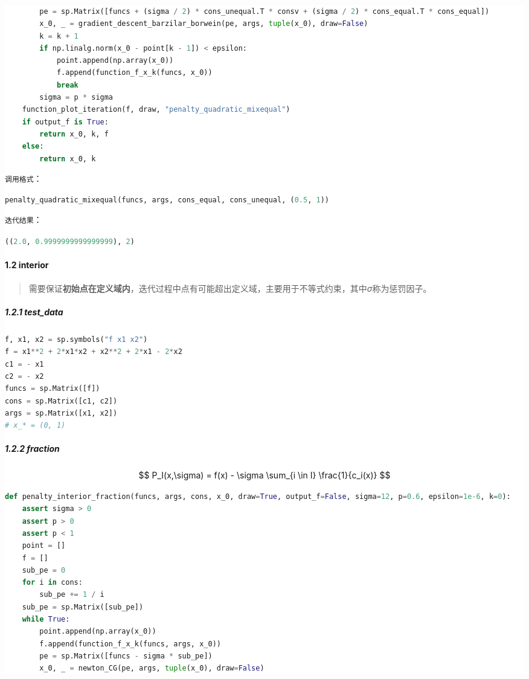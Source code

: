 ```python
        pe = sp.Matrix([funcs + (sigma / 2) * cons_unequal.T * consv + (sigma / 2) * cons_equal.T * cons_equal])
        x_0, _ = gradient_descent_barzilar_borwein(pe, args, tuple(x_0), draw=False)
        k = k + 1
        if np.linalg.norm(x_0 - point[k - 1]) < epsilon:
            point.append(np.array(x_0))
            f.append(function_f_x_k(funcs, x_0))
            break
        sigma = p * sigma
    function_plot_iteration(f, draw, "penalty_quadratic_mixequal")
    if output_f is True:
        return x_0, k, f
    else:
        return x_0, k
```

`调用格式`：

```python
penalty_quadratic_mixequal(funcs, args, cons_equal, cons_unequal, (0.5, 1))
```

`迭代结果`：

```python
((2.0, 0.9999999999999999), 2)
```

#### 1.2 interior

> 需要保证**初始点在定义域内**，迭代过程中点有可能超出定义域，主要用于不等式约束，其中$\sigma$​​​称为惩罚因子。

##### 1.2.1 test_data

```python
f, x1, x2 = sp.symbols("f x1 x2")
f = x1**2 + 2*x1*x2 + x2**2 + 2*x1 - 2*x2
c1 = - x1
c2 = - x2
funcs = sp.Matrix([f])
cons = sp.Matrix([c1, c2])
args = sp.Matrix([x1, x2])
# x_* = (0, 1)
```

##### 1.2.2 fraction

$$
P_I(x,\sigma) = f(x) - \sigma \sum_{i \in I} \frac{1}{c_i(x)}
$$

```python
def penalty_interior_fraction(funcs, args, cons, x_0, draw=True, output_f=False, sigma=12, p=0.6, epsilon=1e-6, k=0):
    assert sigma > 0
    assert p > 0
    assert p < 1
    point = []
    f = []
    sub_pe = 0
    for i in cons:
        sub_pe += 1 / i
    sub_pe = sp.Matrix([sub_pe])
    while True:
        point.append(np.array(x_0))
        f.append(function_f_x_k(funcs, args, x_0))
        pe = sp.Matrix([funcs - sigma * sub_pe])
        x_0, _ = newton_CG(pe, args, tuple(x_0), draw=False)
```